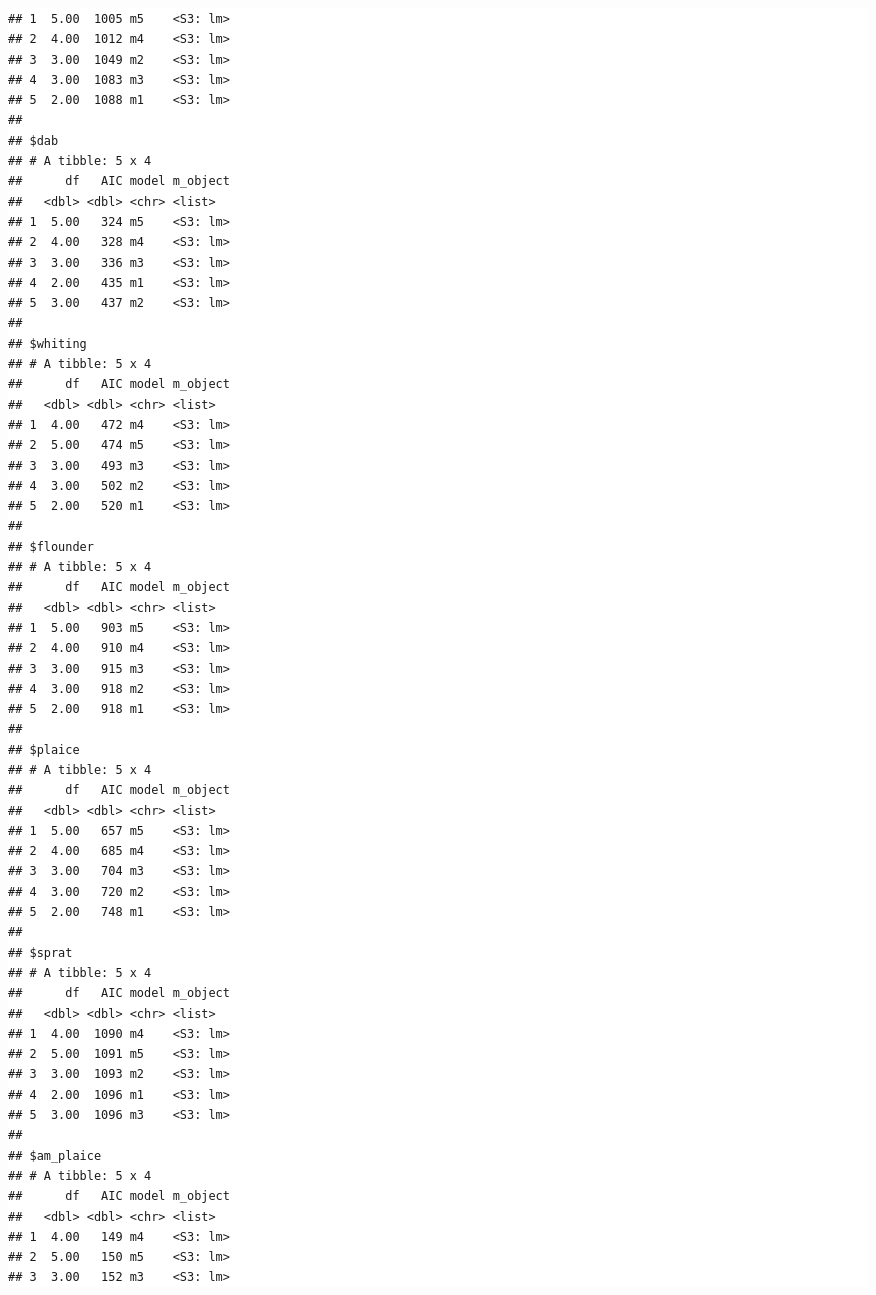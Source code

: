 ```
## 1  5.00  1005 m5    <S3: lm>
## 2  4.00  1012 m4    <S3: lm>
## 3  3.00  1049 m2    <S3: lm>
## 4  3.00  1083 m3    <S3: lm>
## 5  2.00  1088 m1    <S3: lm>
## 
## $dab
## # A tibble: 5 x 4
##      df   AIC model m_object
##   <dbl> <dbl> <chr> <list>  
## 1  5.00   324 m5    <S3: lm>
## 2  4.00   328 m4    <S3: lm>
## 3  3.00   336 m3    <S3: lm>
## 4  2.00   435 m1    <S3: lm>
## 5  3.00   437 m2    <S3: lm>
## 
## $whiting
## # A tibble: 5 x 4
##      df   AIC model m_object
##   <dbl> <dbl> <chr> <list>  
## 1  4.00   472 m4    <S3: lm>
## 2  5.00   474 m5    <S3: lm>
## 3  3.00   493 m3    <S3: lm>
## 4  3.00   502 m2    <S3: lm>
## 5  2.00   520 m1    <S3: lm>
## 
## $flounder
## # A tibble: 5 x 4
##      df   AIC model m_object
##   <dbl> <dbl> <chr> <list>  
## 1  5.00   903 m5    <S3: lm>
## 2  4.00   910 m4    <S3: lm>
## 3  3.00   915 m3    <S3: lm>
## 4  3.00   918 m2    <S3: lm>
## 5  2.00   918 m1    <S3: lm>
## 
## $plaice
## # A tibble: 5 x 4
##      df   AIC model m_object
##   <dbl> <dbl> <chr> <list>  
## 1  5.00   657 m5    <S3: lm>
## 2  4.00   685 m4    <S3: lm>
## 3  3.00   704 m3    <S3: lm>
## 4  3.00   720 m2    <S3: lm>
## 5  2.00   748 m1    <S3: lm>
## 
## $sprat
## # A tibble: 5 x 4
##      df   AIC model m_object
##   <dbl> <dbl> <chr> <list>  
## 1  4.00  1090 m4    <S3: lm>
## 2  5.00  1091 m5    <S3: lm>
## 3  3.00  1093 m2    <S3: lm>
## 4  2.00  1096 m1    <S3: lm>
## 5  3.00  1096 m3    <S3: lm>
## 
## $am_plaice
## # A tibble: 5 x 4
##      df   AIC model m_object
##   <dbl> <dbl> <chr> <list>  
## 1  4.00   149 m4    <S3: lm>
## 2  5.00   150 m5    <S3: lm>
## 3  3.00   152 m3    <S3: lm>
```
